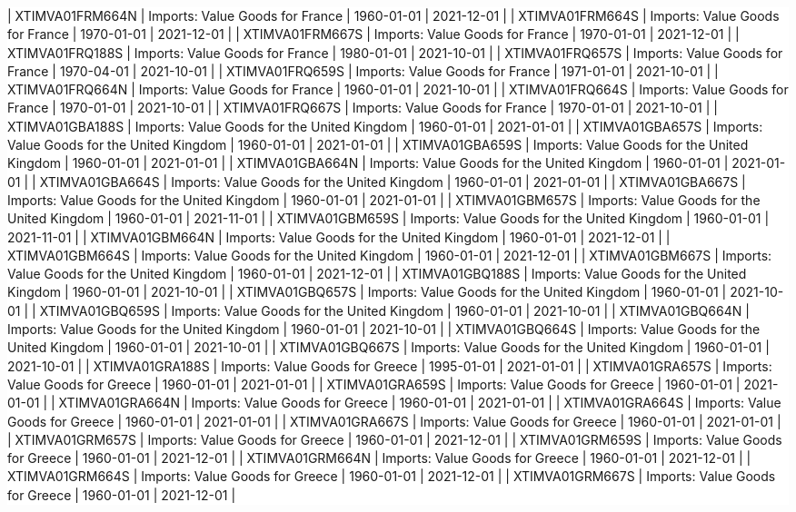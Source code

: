 | XTIMVA01FRM664N | Imports: Value Goods for France                                   | 1960-01-01          | 2021-12-01        |
| XTIMVA01FRM664S | Imports: Value Goods for France                                   | 1970-01-01          | 2021-12-01        |
| XTIMVA01FRM667S | Imports: Value Goods for France                                   | 1970-01-01          | 2021-12-01        |
| XTIMVA01FRQ188S | Imports: Value Goods for France                                   | 1980-01-01          | 2021-10-01        |
| XTIMVA01FRQ657S | Imports: Value Goods for France                                   | 1970-04-01          | 2021-10-01        |
| XTIMVA01FRQ659S | Imports: Value Goods for France                                   | 1971-01-01          | 2021-10-01        |
| XTIMVA01FRQ664N | Imports: Value Goods for France                                   | 1960-01-01          | 2021-10-01        |
| XTIMVA01FRQ664S | Imports: Value Goods for France                                   | 1970-01-01          | 2021-10-01        |
| XTIMVA01FRQ667S | Imports: Value Goods for France                                   | 1970-01-01          | 2021-10-01        |
| XTIMVA01GBA188S | Imports: Value Goods for the United Kingdom                       | 1960-01-01          | 2021-01-01        |
| XTIMVA01GBA657S | Imports: Value Goods for the United Kingdom                       | 1960-01-01          | 2021-01-01        |
| XTIMVA01GBA659S | Imports: Value Goods for the United Kingdom                       | 1960-01-01          | 2021-01-01        |
| XTIMVA01GBA664N | Imports: Value Goods for the United Kingdom                       | 1960-01-01          | 2021-01-01        |
| XTIMVA01GBA664S | Imports: Value Goods for the United Kingdom                       | 1960-01-01          | 2021-01-01        |
| XTIMVA01GBA667S | Imports: Value Goods for the United Kingdom                       | 1960-01-01          | 2021-01-01        |
| XTIMVA01GBM657S | Imports: Value Goods for the United Kingdom                       | 1960-01-01          | 2021-11-01        |
| XTIMVA01GBM659S | Imports: Value Goods for the United Kingdom                       | 1960-01-01          | 2021-11-01        |
| XTIMVA01GBM664N | Imports: Value Goods for the United Kingdom                       | 1960-01-01          | 2021-12-01        |
| XTIMVA01GBM664S | Imports: Value Goods for the United Kingdom                       | 1960-01-01          | 2021-12-01        |
| XTIMVA01GBM667S | Imports: Value Goods for the United Kingdom                       | 1960-01-01          | 2021-12-01        |
| XTIMVA01GBQ188S | Imports: Value Goods for the United Kingdom                       | 1960-01-01          | 2021-10-01        |
| XTIMVA01GBQ657S | Imports: Value Goods for the United Kingdom                       | 1960-01-01          | 2021-10-01        |
| XTIMVA01GBQ659S | Imports: Value Goods for the United Kingdom                       | 1960-01-01          | 2021-10-01        |
| XTIMVA01GBQ664N | Imports: Value Goods for the United Kingdom                       | 1960-01-01          | 2021-10-01        |
| XTIMVA01GBQ664S | Imports: Value Goods for the United Kingdom                       | 1960-01-01          | 2021-10-01        |
| XTIMVA01GBQ667S | Imports: Value Goods for the United Kingdom                       | 1960-01-01          | 2021-10-01        |
| XTIMVA01GRA188S | Imports: Value Goods for Greece                                   | 1995-01-01          | 2021-01-01        |
| XTIMVA01GRA657S | Imports: Value Goods for Greece                                   | 1960-01-01          | 2021-01-01        |
| XTIMVA01GRA659S | Imports: Value Goods for Greece                                   | 1960-01-01          | 2021-01-01        |
| XTIMVA01GRA664N | Imports: Value Goods for Greece                                   | 1960-01-01          | 2021-01-01        |
| XTIMVA01GRA664S | Imports: Value Goods for Greece                                   | 1960-01-01          | 2021-01-01        |
| XTIMVA01GRA667S | Imports: Value Goods for Greece                                   | 1960-01-01          | 2021-01-01        |
| XTIMVA01GRM657S | Imports: Value Goods for Greece                                   | 1960-01-01          | 2021-12-01        |
| XTIMVA01GRM659S | Imports: Value Goods for Greece                                   | 1960-01-01          | 2021-12-01        |
| XTIMVA01GRM664N | Imports: Value Goods for Greece                                   | 1960-01-01          | 2021-12-01        |
| XTIMVA01GRM664S | Imports: Value Goods for Greece                                   | 1960-01-01          | 2021-12-01        |
| XTIMVA01GRM667S | Imports: Value Goods for Greece                                   | 1960-01-01          | 2021-12-01        |